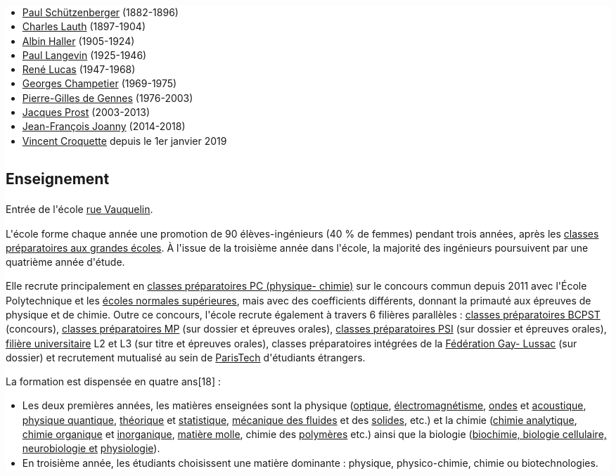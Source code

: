   * [Paul Schützenberger](/wiki/Paul_Sch%C3%BCtzenberger "Paul Schützenberger") (1882-1896)
  * [Charles Lauth](/wiki/Charles_Lauth "Charles Lauth") (1897-1904)
  * [Albin Haller](/wiki/Albin_Haller "Albin Haller") (1905-1924)
  * [Paul Langevin](/wiki/Paul_Langevin "Paul Langevin") (1925-1946)
  * [René Lucas](/wiki/Ren%C3%A9_Lucas "René Lucas") (1947-1968)
  * [Georges Champetier](/wiki/Georges_Champetier "Georges Champetier") (1969-1975)
  * [Pierre-Gilles de Gennes](/wiki/Pierre-Gilles_de_Gennes "Pierre-Gilles de Gennes") (1976-2003)
  * [Jacques Prost](/wiki/Jacques_Prost "Jacques Prost") (2003-2013)
  * [Jean-François Joanny](/wiki/Jean-Fran%C3%A7ois_Joanny "Jean-François Joanny") (2014-2018)
  * [Vincent Croquette](/wiki/Vincent_Croquette "Vincent Croquette") depuis le 1er janvier 2019

## Enseignement

[](/wiki/Fichier:P1000911_Paris_V_Rue_Vauguelin_ESPCI_reductwk.JPG)Entrée de
l'école [rue Vauquelin](/wiki/Rue_Vauquelin_\(Paris\) "Rue Vauquelin
\(Paris\)").

L'école forme chaque année une promotion de 90 élèves-ingénieurs (40 % de
femmes) pendant trois années, après les [classes préparatoires aux grandes
écoles](/wiki/Classe_pr%C3%A9paratoire_aux_grandes_%C3%A9coles "Classe
préparatoire aux grandes écoles"). À l'issue de la troisième année dans
l'école, la majorité des ingénieurs poursuivent par une quatrième année
d'étude.

Elle recrute principalement en [classes préparatoires PC (physique-
chimie)](/wiki/Classe_pr%C3%A9paratoire_physique_et_chimie "Classe
préparatoire physique et chimie") sur le concours commun depuis 2011 avec
l'École Polytechnique et les [écoles normales
supérieures](/wiki/%C3%89cole_normale_sup%C3%A9rieure_\(France\) "École
normale supérieure \(France\)"), mais avec des coefficients différents,
donnant la primauté aux épreuves de physique et de chimie. Outre ce concours,
l'école recrute également à travers 6 filières parallèles : [classes
préparatoires
BCPST](/wiki/Classe_pr%C3%A9paratoire_biologie,_chimie,_physique_et_sciences_de_la_Terre
"Classe préparatoire biologie, chimie, physique et sciences de la Terre")
(concours), [classes préparatoires
MP](/wiki/Classe_pr%C3%A9paratoire_math%C3%A9matiques_et_physique "Classe
préparatoire mathématiques et physique") (sur dossier et épreuves orales),
[classes préparatoires
PSI](/wiki/Classe_pr%C3%A9paratoire_physique_et_sciences_de_l%27ing%C3%A9nieur
"Classe préparatoire physique et sciences de l'ingénieur") (sur dossier et
épreuves orales), [filière
universitaire](/wiki/Dipl%C3%B4me_national_de_licence_\(France\) "Diplôme
national de licence \(France\)") L2 et L3 (sur titre et épreuves orales),
classes préparatoires intégrées de la [Fédération Gay-
Lussac](/wiki/F%C3%A9d%C3%A9ration_Gay-Lussac "Fédération Gay-Lussac") (sur
dossier) et recrutement mutualisé au sein de [ParisTech](/wiki/ParisTech
"ParisTech") d'étudiants étrangers.

La formation est dispensée en quatre ans[18] :

  * Les deux premières années, les matières enseignées sont la physique ([optique](/wiki/Optique "Optique"), [électromagnétisme](/wiki/%C3%89lectromagn%C3%A9tisme "Électromagnétisme"), [ondes](/wiki/Onde "Onde") et [acoustique](/wiki/Acoustique "Acoustique"), [physique quantique](/wiki/Physique_quantique "Physique quantique"), [théorique](/wiki/Physique_th%C3%A9orique "Physique théorique") et [statistique](/wiki/Physique_statistique "Physique statistique"), [mécanique des fluides](/wiki/M%C3%A9canique_des_fluides "Mécanique des fluides") et des [solides](/wiki/M%C3%A9canique_des_solides "Mécanique des solides"), etc.) et la chimie ([chimie analytique](/wiki/Chimie_analytique "Chimie analytique"), [chimie organique](/wiki/Chimie_organique "Chimie organique") et [inorganique](/wiki/Chimie_inorganique "Chimie inorganique"), [matière molle](/wiki/Mati%C3%A8re_molle "Matière molle"), chimie des [polymères](/wiki/Polym%C3%A8re "Polymère") etc.) ainsi que la biologie ([biochimie, biologie cellulaire, neurobiologie et](/wiki/Neurobiologie "Neurobiologie") [physiologie](/wiki/Physiologie "Physiologie")).
  * En troisième année, les étudiants choisissent une matière dominante : physique, physico-chimie, chimie ou biotechnologies.